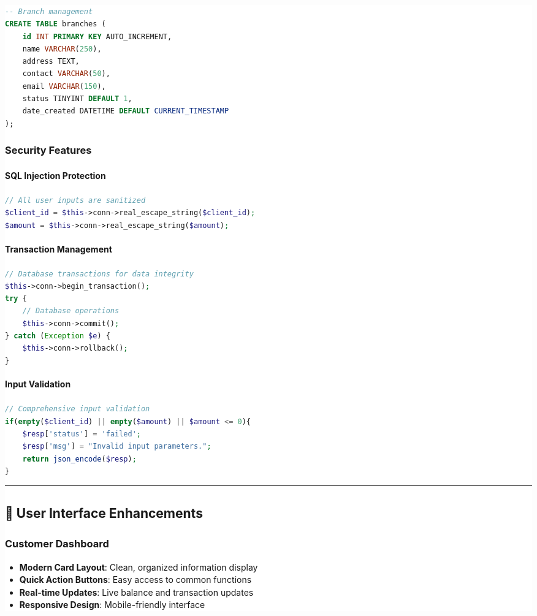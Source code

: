```sql
-- Branch management
CREATE TABLE branches (
    id INT PRIMARY KEY AUTO_INCREMENT,
    name VARCHAR(250),
    address TEXT,
    contact VARCHAR(50),
    email VARCHAR(150),
    status TINYINT DEFAULT 1,
    date_created DATETIME DEFAULT CURRENT_TIMESTAMP
);
```

### **Security Features**

#### **SQL Injection Protection**
```php
// All user inputs are sanitized
$client_id = $this->conn->real_escape_string($client_id);
$amount = $this->conn->real_escape_string($amount);
```

#### **Transaction Management**
```php
// Database transactions for data integrity
$this->conn->begin_transaction();
try {
    // Database operations
    $this->conn->commit();
} catch (Exception $e) {
    $this->conn->rollback();
}
```

#### **Input Validation**
```php
// Comprehensive input validation
if(empty($client_id) || empty($amount) || $amount <= 0){
    $resp['status'] = 'failed';
    $resp['msg'] = "Invalid input parameters.";
    return json_encode($resp);
}
```

---

## 🎨 **User Interface Enhancements**

### **Customer Dashboard**
- **Modern Card Layout**: Clean, organized information display
- **Quick Action Buttons**: Easy access to common functions
- **Real-time Updates**: Live balance and transaction updates
- **Responsive Design**: Mobile-friendly interface
